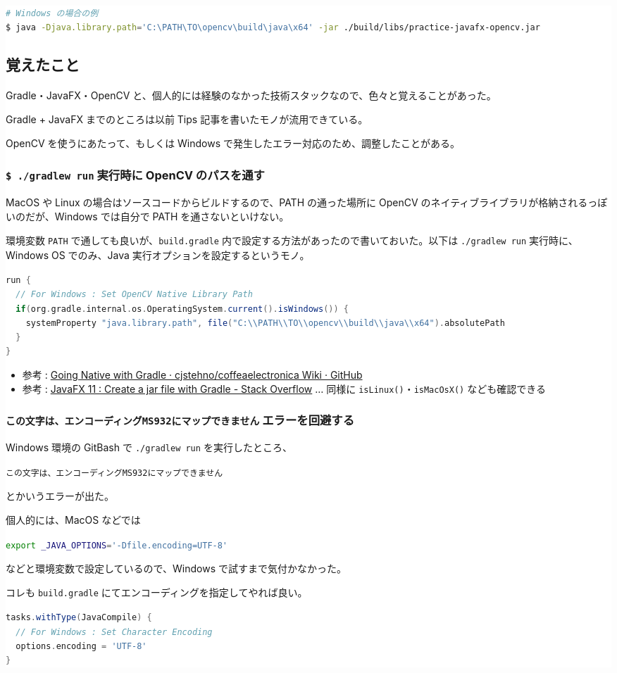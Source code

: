 ```bash
# Windows の場合の例
$ java -Djava.library.path='C:\PATH\TO\opencv\build\java\x64' -jar ./build/libs/practice-javafx-opencv.jar
```

## 覚えたこと

Gradle・JavaFX・OpenCV と、個人的には経験のなかった技術スタックなので、色々と覚えることがあった。

Gradle + JavaFX までのところは以前 Tips 記事を書いたモノが流用できている。

OpenCV を使うにあたって、もしくは Windows で発生したエラー対応のため、調整したことがある。

### `$ ./gradlew run` 実行時に OpenCV のパスを通す

MacOS や Linux の場合はソースコードからビルドするので、PATH の通った場所に OpenCV のネイティブライブラリが格納されるっぽいのだが、Windows では自分で PATH を通さないといけない。

環境変数 `PATH` で通しても良いが、`build.gradle` 内で設定する方法があったので書いておいた。以下は `./gradlew run` 実行時に、Windows OS でのみ、Java 実行オプションを設定するというモノ。

```groovy
run {
  // For Windows : Set OpenCV Native Library Path
  if(org.gradle.internal.os.OperatingSystem.current().isWindows()) {
    systemProperty "java.library.path", file("C:\\PATH\\TO\\opencv\\build\\java\\x64").absolutePath
  }
}
```

- 参考 : [Going Native with Gradle · cjstehno/coffeaelectronica Wiki · GitHub](https://github.com/cjstehno/coffeaelectronica/wiki/Going-Native-with-Gradle)
- 参考 : [JavaFX 11 : Create a jar file with Gradle - Stack Overflow](https://stackoverflow.com/questions/52569724/javafx-11-create-a-jar-file-with-gradle) … 同様に `isLinux()`・`isMacOsX()` なども確認できる

### `この文字は、エンコーディングMS932にマップできません` エラーを回避する

Windows 環境の GitBash で `./gradlew run` を実行したところ、

```
この文字は、エンコーディングMS932にマップできません
```

とかいうエラーが出た。

個人的には、MacOS などでは

```bash
export _JAVA_OPTIONS='-Dfile.encoding=UTF-8'
```

などと環境変数で設定しているので、Windows で試すまで気付かなかった。

コレも `build.gradle` にてエンコーディングを指定してやれば良い。

```groovy
tasks.withType(JavaCompile) {
  // For Windows : Set Character Encoding
  options.encoding = 'UTF-8'
}
```
